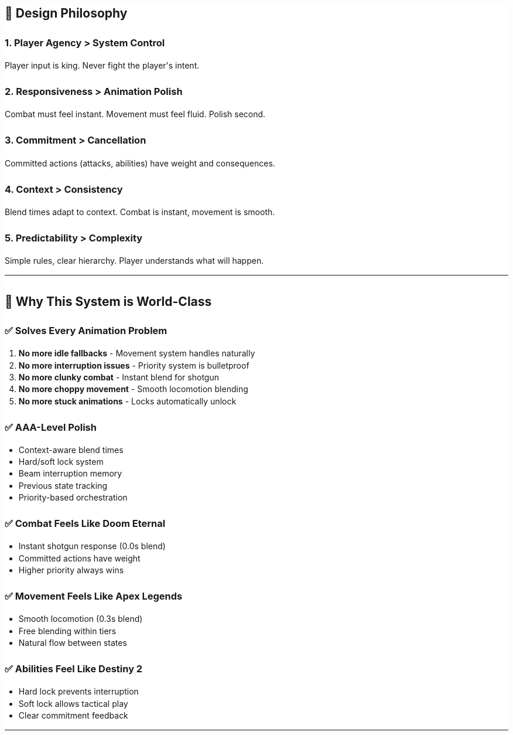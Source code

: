 
## 🎯 Design Philosophy

### **1. Player Agency > System Control**
Player input is king. Never fight the player's intent.

### **2. Responsiveness > Animation Polish**
Combat must feel instant. Movement must feel fluid. Polish second.

### **3. Commitment > Cancellation**
Committed actions (attacks, abilities) have weight and consequences.

### **4. Context > Consistency**
Blend times adapt to context. Combat is instant, movement is smooth.

### **5. Predictability > Complexity**
Simple rules, clear hierarchy. Player understands what will happen.

---

## 💎 Why This System is World-Class

### **✅ Solves Every Animation Problem**
1. **No more idle fallbacks** - Movement system handles naturally
2. **No more interruption issues** - Priority system is bulletproof
3. **No more clunky combat** - Instant blend for shotgun
4. **No more choppy movement** - Smooth locomotion blending
5. **No more stuck animations** - Locks automatically unlock

### **✅ AAA-Level Polish**
- Context-aware blend times
- Hard/soft lock system
- Beam interruption memory
- Previous state tracking
- Priority-based orchestration

### **✅ Combat Feels Like Doom Eternal**
- Instant shotgun response (0.0s blend)
- Committed actions have weight
- Higher priority always wins

### **✅ Movement Feels Like Apex Legends**
- Smooth locomotion (0.3s blend)
- Free blending within tiers
- Natural flow between states

### **✅ Abilities Feel Like Destiny 2**
- Hard lock prevents interruption
- Soft lock allows tactical play
- Clear commitment feedback

---